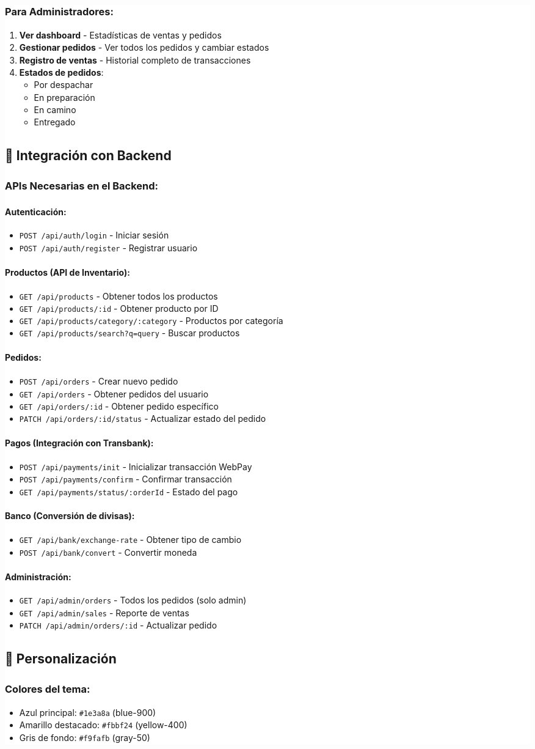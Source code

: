 ### Para Administradores:
1. **Ver dashboard** - Estadísticas de ventas y pedidos
2. **Gestionar pedidos** - Ver todos los pedidos y cambiar estados
3. **Registro de ventas** - Historial completo de transacciones
4. **Estados de pedidos**:
   - Por despachar
   - En preparación
   - En camino
   - Entregado

## 🔧 Integración con Backend

### APIs Necesarias en el Backend:

#### Autenticación:
- `POST /api/auth/login` - Iniciar sesión
- `POST /api/auth/register` - Registrar usuario

#### Productos (API de Inventario):
- `GET /api/products` - Obtener todos los productos
- `GET /api/products/:id` - Obtener producto por ID
- `GET /api/products/category/:category` - Productos por categoría
- `GET /api/products/search?q=query` - Buscar productos

#### Pedidos:
- `POST /api/orders` - Crear nuevo pedido
- `GET /api/orders` - Obtener pedidos del usuario
- `GET /api/orders/:id` - Obtener pedido específico
- `PATCH /api/orders/:id/status` - Actualizar estado del pedido

#### Pagos (Integración con Transbank):
- `POST /api/payments/init` - Inicializar transacción WebPay
- `POST /api/payments/confirm` - Confirmar transacción
- `GET /api/payments/status/:orderId` - Estado del pago

#### Banco (Conversión de divisas):
- `GET /api/bank/exchange-rate` - Obtener tipo de cambio
- `POST /api/bank/convert` - Convertir moneda

#### Administración:
- `GET /api/admin/orders` - Todos los pedidos (solo admin)
- `GET /api/admin/sales` - Reporte de ventas
- `PATCH /api/admin/orders/:id` - Actualizar pedido

## 🎨 Personalización

### Colores del tema:
- Azul principal: `#1e3a8a` (blue-900)
- Amarillo destacado: `#fbbf24` (yellow-400)
- Gris de fondo: `#f9fafb` (gray-50)
